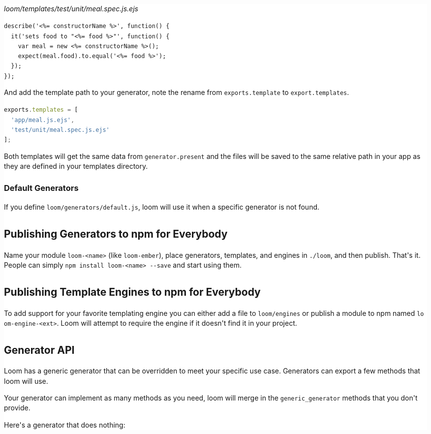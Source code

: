 _loom/templates/test/unit/meal.spec.js.ejs_

```ejs
describe('<%= constructorName %>', function() {
  it('sets food to "<%= food %>"', function() {
    var meal = new <%= constructorName %>();
    expect(meal.food).to.equal('<%= food %>');
  });
});
```

And add the template path to your generator, note the rename from
`exports.template` to `export.templates`.

```js
exports.templates = [
  'app/meal.js.ejs',
  'test/unit/meal.spec.js.ejs'
];
```

Both templates will get the same data from `generator.present` and the
files will be saved to the same relative path in your app as they are
defined in your templates directory.

### Default Generators

If you define `loom/generators/default.js`, loom will use it when a
specific generator is not found.


Publishing Generators to npm for Everybody
------------------------------------------

Name your module `loom-<name>` (like
`loom-ember`), place generators, templates, and engines in
`./loom`, and then publish.  That's it. People can simply `npm install
loom-<name> --save` and start using them.

Publishing Template Engines to npm for Everybody
------------------------------------------------

To add support for your favorite templating engine you can either add a
file to `loom/engines` or publish a module to npm named
`loom-engine-<ext>`. Loom will attempt to require the engine if it
doesn't find it in your project.

Generator API
-------------

Loom has a generic generator that can be overridden to meet your specific
use case. Generators can export a few methods that loom will use.

Your generator can implement as many methods as you need, loom will
merge in the `generic_generator` methods that you don't provide.

Here's a generator that does nothing:
